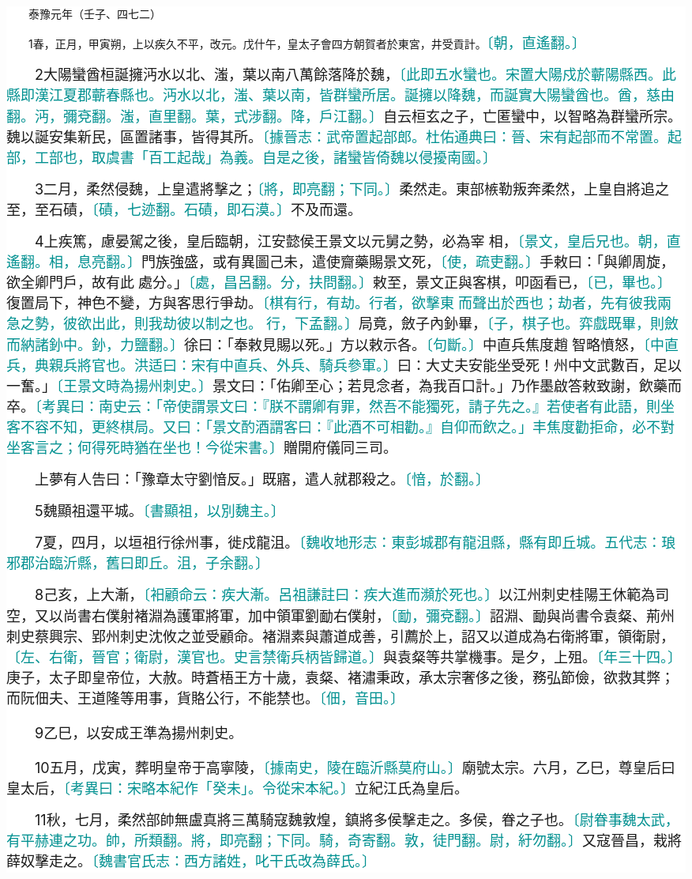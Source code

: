  　　泰豫元年（壬子、四七二）

 　　1春，正月，甲寅朔，上以疾久不平，改元。戊什午，皇太子會四方朝賀者於東宮，井受貢計。</font><font size=4px color="#009090"><font size=4px>〔朝，直遙翻。〕</font></font><font size=4px>

 　　2大陽蠻酋桓誕擁沔水以北、滍，葉以南八萬餘落降於魏，</font><font size=4px color="#009090"><font size=4px>〔此即五水蠻也。宋置大陽戍於蘄陽縣西。此縣即漢江夏郡蘄春縣也。沔水以北，滍、葉以南，皆群蠻所居。誕擁以降魏，而誕實大陽蠻酋也。酋，慈由翻。沔，彌兗翻。滍，直里翻。葉，式涉翻。降，戶江翻。〕</font></font><font size=4px>自云桓玄之子，亡匿蠻中，以智略為群蠻所宗。魏以誕安集新民，區置諸事，皆得其所。</font><font size=4px color="#009090"><font size=4px>〔據晉志：武帝置起部郎。杜佑通典曰：晉、宋有起部而不常置。起部，工部也，取虞書「百工起哉」為義。自是之後，諸蠻皆倚魏以侵擾南國。〕</font></font><font size=4px>

 　　3二月，柔然侵魏，上皇遣將擊之；</font><font size=4px color="#009090"><font size=4px>〔將，即亮翻；下同。〕</font></font><font size=4px>柔然走。東部槉勒叛奔柔然，上皇自將追之至，至石磧，</font><font size=4px color="#009090"><font size=4px>〔磧，七迹翻。石磧，即石漠。〕</font></font><font size=4px>不及而還。

 　　4上疾篤，慮晏駕之後，皇后臨朝，江安懿侯王景文以元舅之勢，必為宰 相，</font><font size=4px color="#009090"><font size=4px>〔景文，皇后兄也。朝，直遙翻。相，息亮翻。〕</font></font><font size=4px>門族強盛，或有異圖己未，遣使齎藥賜景文死，</font><font size=4px color="#009090"><font size=4px>〔使，疏吏翻。〕</font></font><font size=4px>手敕曰：「與卿周旋，欲全卿門戶，故有此 處分。」</font><font size=4px color="#009090"><font size=4px>〔處，昌呂翻。分，扶問翻。〕</font></font><font size=4px>敕至，景文正與客棋，叩函看已，</font><font size=4px color="#009090"><font size=4px>〔已，畢也。〕</font></font><font size=4px>復置局下，神色不變，方與客思行爭劫。</font><font size=4px color="#009090"><font size=4px>〔棋有行，有劫。行者，欲擊東 而聲出於西也；劫者，先有彼我兩急之勢，彼欲出此，則我劫彼以制之也。 行，下孟翻。〕</font></font><font size=4px>局竟，斂子內釥畢，</font><font size=4px color="#009090"><font size=4px>〔子，棋子也。弈戲既畢，則斂而納諸釥中。釥，力鹽翻。〕</font></font><font size=4px>徐曰：「奉敕見賜以死。」方以敕示各。</font><font size=4px color="#009090"><font size=4px>〔句斷。〕</font></font><font size=4px>中直兵焦度趙 智略憤怒，</font><font size=4px color="#009090"><font size=4px>〔中直兵，典親兵將官也。洪适曰：宋有中直兵、外兵、騎兵參軍。〕</font></font><font size=4px>曰：大丈夫安能坐受死！州中文武數百，足以一奮。」</font><font size=4px color="#009090"><font size=4px>〔王景文時為揚州刺史。〕</font></font><font size=4px>景文曰：「佑卿至心；若見念者，為我百口計。」乃作墨啟答敕致謝，飲藥而卒。</font><font size=4px color="#009090"><font size=4px>〔考異曰：南史云：「帝使謂景文曰：『朕不謂卿有罪，然吾不能獨死，請子先之。』若使者有此語，則坐客不容不知，更終棋局。又曰：「景文酌酒謂客曰：『此酒不可相勸。』自仰而飲之。」丰焦度勸拒命，必不對坐客言之；何得死時猶在坐也！今從宋書。〕</font></font><font size=4px>贈開府儀同三司。

 　　上夢有人告曰：「豫章太守劉愔反。」既寤，遣人就郡殺之。</font><font size=4px color="#009090"><font size=4px>〔愔，於翻。〕</font></font><font size=4px>

 　　5魏顯祖還平城。</font><font size=4px color="#009090"><font size=4px>〔書顯祖，以別魏主。〕</font></font><font size=4px>

 　　7夏，四月，以垣祖行徐州事，徙戍龍沮。</font><font size=4px color="#009090"><font size=4px>〔魏收地形志：東彭城郡有龍沮縣，縣有即丘城。五代志：琅邪郡治臨沂縣，舊曰即丘。沮，子余翻。〕</font></font><font size=4px>

 　　8己亥，上大漸，</font><font size=4px color="#009090"><font size=4px>〔衵顧命云：疾大漸。呂祖謙註曰：疾大進而瀕於死也。〕</font></font><font size=4px>以江州刺史桂陽王休範為司空，又以尚書右僕射褚淵為護軍將軍，加中領軍劉勔右僕射，</font><font size=4px color="#009090"><font size=4px>〔勔，彌兗翻。〕</font></font><font size=4px>詔淵、勔與尚書令袁粲、荊州刺史蔡興宗、郢州刺史沈攸之並受顧命。褚淵素與蕭道成善，引薦於上，詔又以道成為右衛將軍，領衛尉，</font><font size=4px color="#009090"><font size=4px>〔左、右衛，晉官；衛尉，漢官也。史言禁衛兵柄皆歸道。〕</font></font><font size=4px>與袁粲等共掌機事。是夕，上殂。</font><font size=4px color="#009090"><font size=4px>〔年三十四。〕</font></font><font size=4px>庚子，太子即皇帝位，大赦。時蒼梧王方十歲，袁粲、褚潚秉政，承太宗奢侈之後，務弘節儉，欲救其弊；而阮佃夫、王道隆等用事，貨賂公行，不能禁也。</font><font size=4px color="#009090"><font size=4px>〔佃，音田。〕</font></font><font size=4px>

 　　9乙巳，以安成王準為揚州刺史。

 　　10五月，戊寅，葬明皇帝于高寧陵，</font><font size=4px color="#009090"><font size=4px>〔據南史，陵在臨沂縣莫府山。〕</font></font><font size=4px>廟號太宗。六月，乙巳，尊皇后曰皇太后，</font><font size=4px color="#009090"><font size=4px>〔考異曰：宋略本紀作「癸未」。令從宋本紀。〕</font></font><font size=4px>立紀江氏為皇后。

 　　11秋，七月，柔然部帥無盧真將三萬騎寇魏敦煌，鎮將多侯擊走之。多侯，眷之子也。</font><font size=4px color="#009090"><font size=4px>〔尉眷事魏太武，有平赫連之功。帥，所類翻。將，即亮翻；下同。騎，奇寄翻。敦，徒門翻。尉，紆勿翻。〕</font></font><font size=4px>又寇晉昌，栽將薛奴擊走之。</font><font size=4px color="#009090"><font size=4px>〔魏書官氏志：西方諸姓，叱干氏改為薛氏。〕</font></font><font size=4px>
